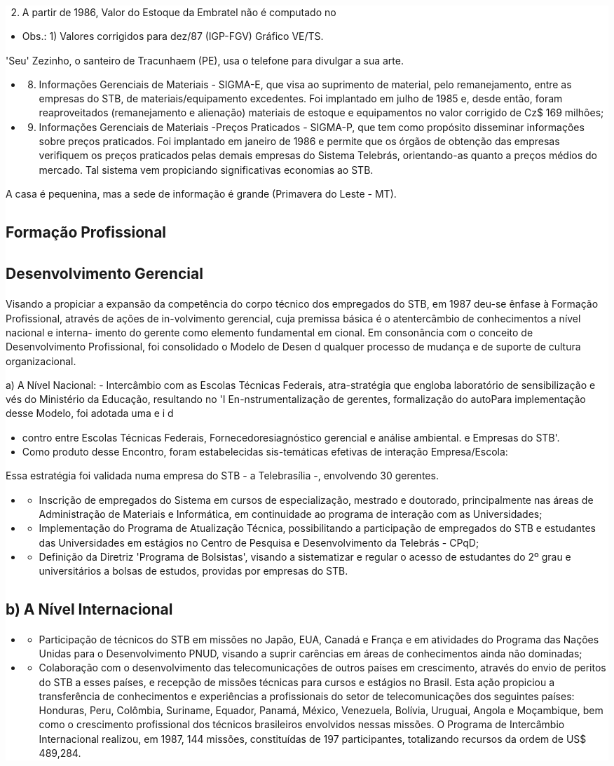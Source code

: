 2) A partir de 1986, Valor do Estoque da Embratel não é computado no

- Obs.: 1) Valores corrigidos para dez/87 (IGP-FGV) Gráfico VE/TS.

'Seu' Zezinho, o santeiro de Tracunhaem (PE), usa o telefone para divulgar a sua arte.

- 8.  Informações  Gerenciais  de  Materiais  -  SIGMA-E, que visa ao suprimento de material, pelo remanejamento, entre as empresas do STB, de materiais/equipamento  excedentes.  Foi  implantado em julho de 1985 e, desde então, foram reaproveitados (remanejamento e alienação) materiais de estoque e equipamentos no valor corrigido de Cz$ 169 milhões;
- 9. Informações Gerenciais de Materiais -Preços Praticados  -  SIGMA-P,  que  tem  como  propósito disseminar informações sobre preços praticados. Foi implantado  em  janeiro  de  1986  e  permite  que  os órgãos  de  obtenção  das  empresas  verifiquem  os preços praticados pelas demais empresas do Sistema Telebrás,  orientando-as  quanto  a  preços  médios  do mercado. Tal sistema vem propiciando significativas economias ao STB.

A casa é pequenina, mas a sede de informação é grande (Primavera do Leste - MT).



## Formação Profissional

## Desenvolvimento Gerencial

Visando a propiciar a expansão da competência do corpo técnico dos empregados do STB, em 1987 deu-se ênfase à Formação Profissional, através de ações de in-volvimento gerencial, cuja premissa básica é o atentercâmbio de conhecimentos a nível nacional e interna- imento  do  gerente  como  elemento  fundamental  em cional. Em  consonância  com  o  conceito  de  Desenvolvimento  Profissional,  foi  consolidado  o  Modelo  de  Desen d qualquer processo de mudança e de suporte de cultura organizacional.

a) A Nível Nacional: - Intercâmbio com as Escolas Técnicas Federais, atra-stratégia  que  engloba  laboratório  de  sensibilização  e vés do Ministério da Educação, resultando no 'I En-nstrumentalização  de  gerentes,  formalização  do  autoPara implementação desse Modelo, foi adotada uma e i d

- contro entre Escolas Técnicas Federais, Fornecedoresiagnóstico gerencial e análise ambiental. e Empresas do STB'.
- Como  produto  desse  Encontro,  foram  estabelecidas sis-temáticas efetivas de interação Empresa/Escola:

Essa  estratégia  foi  validada  numa  empresa  do STB - a Telebrasília -, envolvendo 30 gerentes.

- - Inscrição de empregados do Sistema em cursos de especialização,  mestrado  e  doutorado,  principalmente nas áreas de Administração de Materiais e Informática, em continuidade ao programa de interação com as Universidades;
- - Implementação do Programa de Atualização Técnica, possibilitando a participação de empregados do STB e estudantes das Universidades em estágios no Centro de Pesquisa e Desenvolvimento da Telebrás - CPqD;
- - Definição da Diretriz 'Programa de Bolsistas', visando a sistematizar e regular o acesso de estudantes do 2º grau e universitários a bolsas de estudos, providas por empresas do STB.

## b) A Nível Internacional

- - Participação de técnicos do STB em missões no Japão, EUA, Canadá e França e em atividades do Programa das Nações Unidas para o Desenvolvimento PNUD, visando a suprir carências em áreas de conhecimentos ainda não dominadas;
- - Colaboração com o desenvolvimento das telecomunicações  de  outros  países  em  crescimento,  através  do envio de peritos do STB a esses países, e recepção de missões técnicas para cursos e estágios no Brasil. Esta ação  propiciou  a  transferência  de  conhecimentos  e experiências a profissionais do setor de telecomunicações dos seguintes países: Honduras, Peru, Colômbia, Suriname,  Equador,  Panamá,  México,  Venezuela, Bolívia, Uruguai, Angola e Moçambique, bem como o  crescimento  profissional  dos  técnicos  brasileiros envolvidos nessas missões. O Programa de Intercâmbio  Internacional  realizou,  em  1987,  144  missões, constituídas de 197 participantes, totalizando recursos da ordem de US$ 489,284.
